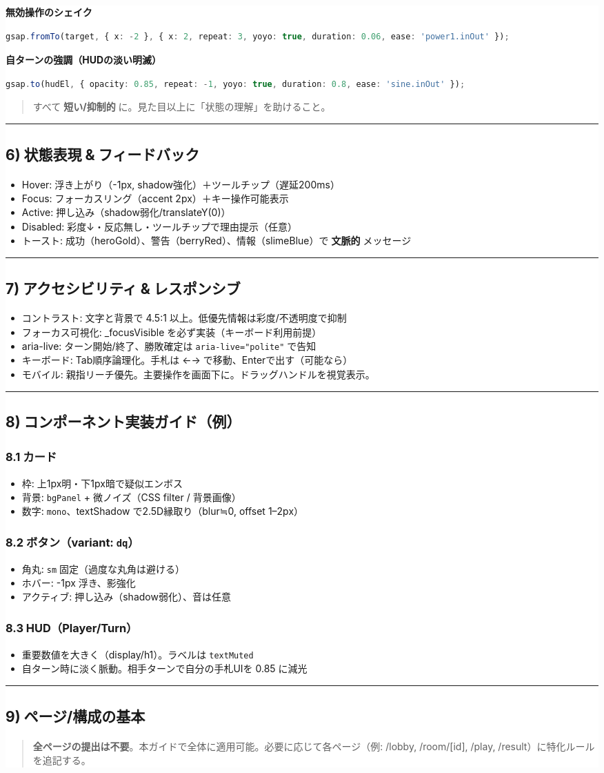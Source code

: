 **無効操作のシェイク**
```ts
gsap.fromTo(target, { x: -2 }, { x: 2, repeat: 3, yoyo: true, duration: 0.06, ease: 'power1.inOut' });
```

**自ターンの強調（HUDの淡い明滅）**
```ts
gsap.to(hudEl, { opacity: 0.85, repeat: -1, yoyo: true, duration: 0.8, ease: 'sine.inOut' });
```

> すべて **短い/抑制的** に。見た目以上に「状態の理解」を助けること。

---

## 6) 状態表現 & フィードバック
- Hover: 浮き上がり（-1px, shadow強化）＋ツールチップ（遅延200ms）  
- Focus: フォーカスリング（accent 2px）＋キー操作可能表示  
- Active: 押し込み（shadow弱化/translateY(0)）  
- Disabled: 彩度↓・反応無し・ツールチップで理由提示（任意）  
- トースト: 成功（heroGold）、警告（berryRed）、情報（slimeBlue）で **文脈的** メッセージ

---

## 7) アクセシビリティ & レスポンシブ
- コントラスト: 文字と背景で 4.5:1 以上。低優先情報は彩度/不透明度で抑制  
- フォーカス可視化: _focusVisible を必ず実装（キーボード利用前提）  
- aria-live: ターン開始/終了、勝敗確定は `aria-live="polite"` で告知  
- キーボード: Tab順序論理化。手札は ←→ で移動、Enterで出す（可能なら）  
- モバイル: 親指リーチ優先。主要操作を画面下に。ドラッグハンドルを視覚表示。

---

## 8) コンポーネント実装ガイド（例）
### 8.1 カード
- 枠: 上1px明・下1px暗で疑似エンボス  
- 背景: `bgPanel` + 微ノイズ（CSS filter / 背景画像）  
- 数字: `mono`、textShadow で2.5D縁取り（blur≒0, offset 1–2px）

### 8.2 ボタン（variant: `dq`）
- 角丸: `sm` 固定（過度な丸角は避ける）  
- ホバー: -1px 浮き、影強化  
- アクティブ: 押し込み（shadow弱化）、音は任意

### 8.3 HUD（Player/Turn）
- 重要数値を大きく（display/h1）。ラベルは `textMuted`  
- 自ターン時に淡く脈動。相手ターンで自分の手札UIを 0.85 に減光

---

## 9) ページ/構成の基本
> **全ページの提出は不要**。本ガイドで全体に適用可能。必要に応じて各ページ（例: /lobby, /room/[id], /play, /result）に特化ルールを追記する。
